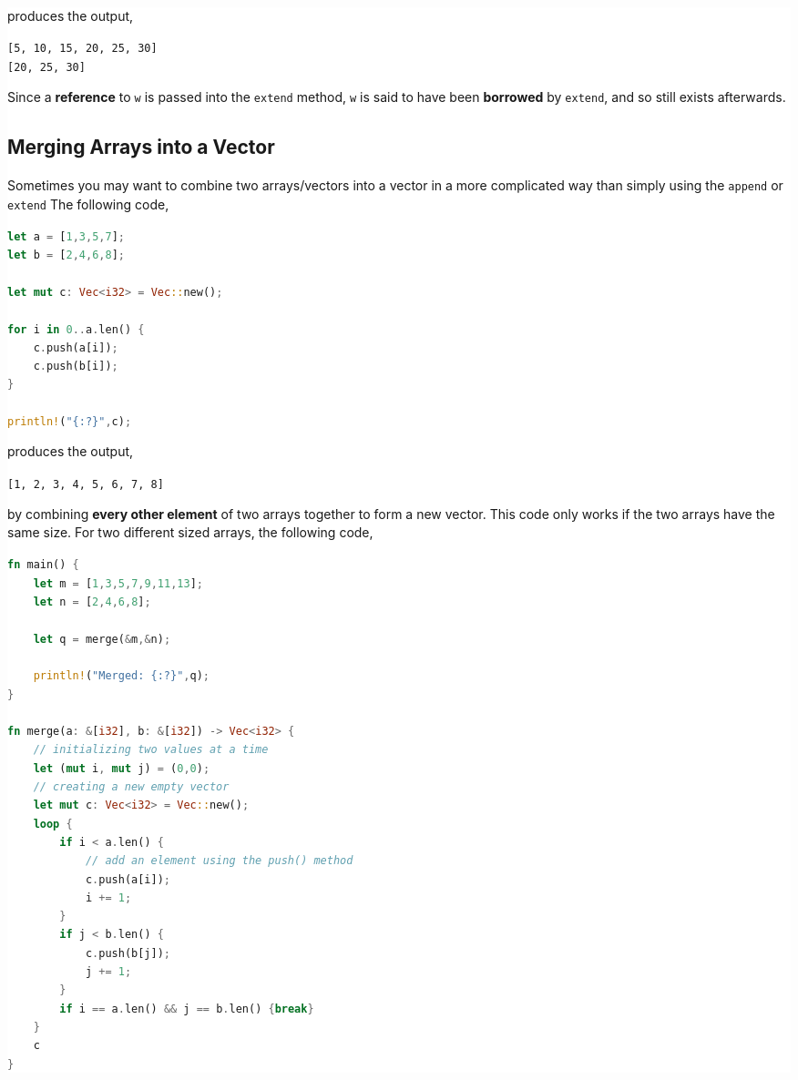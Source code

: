produces the output,

```
[5, 10, 15, 20, 25, 30]
[20, 25, 30]
```

Since a **reference** to ```w``` is passed into the ```extend``` method, ```w``` is said to have been **borrowed** by ```extend```, and so still exists afterwards.

## Merging Arrays into a Vector

Sometimes you may want to combine two arrays/vectors into a vector in a more complicated way than simply using the ```append``` or ```extend```  The following code,

```rust
let a = [1,3,5,7];
let b = [2,4,6,8];

let mut c: Vec<i32> = Vec::new();

for i in 0..a.len() {
    c.push(a[i]);
    c.push(b[i]);
}

println!("{:?}",c);
```

produces the output,

```
[1, 2, 3, 4, 5, 6, 7, 8]
```

by combining **every other element** of two arrays together to form a new vector.  This code only works if the two arrays have the same size.  For two different sized arrays, the following code,

```rust
fn main() {
    let m = [1,3,5,7,9,11,13];
    let n = [2,4,6,8];
    
    let q = merge(&m,&n);
    
    println!("Merged: {:?}",q);
}

fn merge(a: &[i32], b: &[i32]) -> Vec<i32> {
    // initializing two values at a time
    let (mut i, mut j) = (0,0);
    // creating a new empty vector
    let mut c: Vec<i32> = Vec::new();
    loop {
        if i < a.len() {
            // add an element using the push() method
            c.push(a[i]);
            i += 1;
        }
        if j < b.len() {
            c.push(b[j]);
            j += 1;
        }
        if i == a.len() && j == b.len() {break}
    }
    c
}
```

